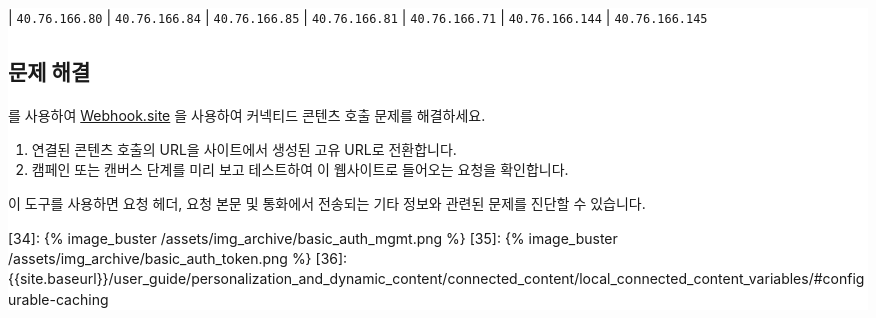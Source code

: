 | `40.76.166.80`
| `40.76.166.84`
| `40.76.166.85`
| `40.76.166.81`
| `40.76.166.71`
| `40.76.166.144`
| `40.76.166.145`

## 문제 해결

를 사용하여 [Webhook.site](https://webhook.site/) 을 사용하여 커넥티드 콘텐츠 호출 문제를 해결하세요. 

1. 연결된 콘텐츠 호출의 URL을 사이트에서 생성된 고유 URL로 전환합니다.
2. 캠페인 또는 캔버스 단계를 미리 보고 테스트하여 이 웹사이트로 들어오는 요청을 확인합니다.

이 도구를 사용하면 요청 헤더, 요청 본문 및 통화에서 전송되는 기타 정보와 관련된 문제를 진단할 수 있습니다.

[1]: {{site.baseurl}}/user_guide/personalization_and_dynamic_content/connected_content/aborting_connected_content/
[2]: {{site.baseurl}}/user_guide/personalization_and_dynamic_content/liquid/using_liquid/#liquid-usage-use-cases--overview
[16]: [success@braze.com](mailto:success@braze.com)
[34]: {% image_buster /assets/img_archive/basic_auth_mgmt.png %}
[35]: {% image_buster /assets/img_archive/basic_auth_token.png %}
[36]: {{site.baseurl}}/user_guide/personalization_and_dynamic_content/connected_content/local_connected_content_variables/#configurable-caching

